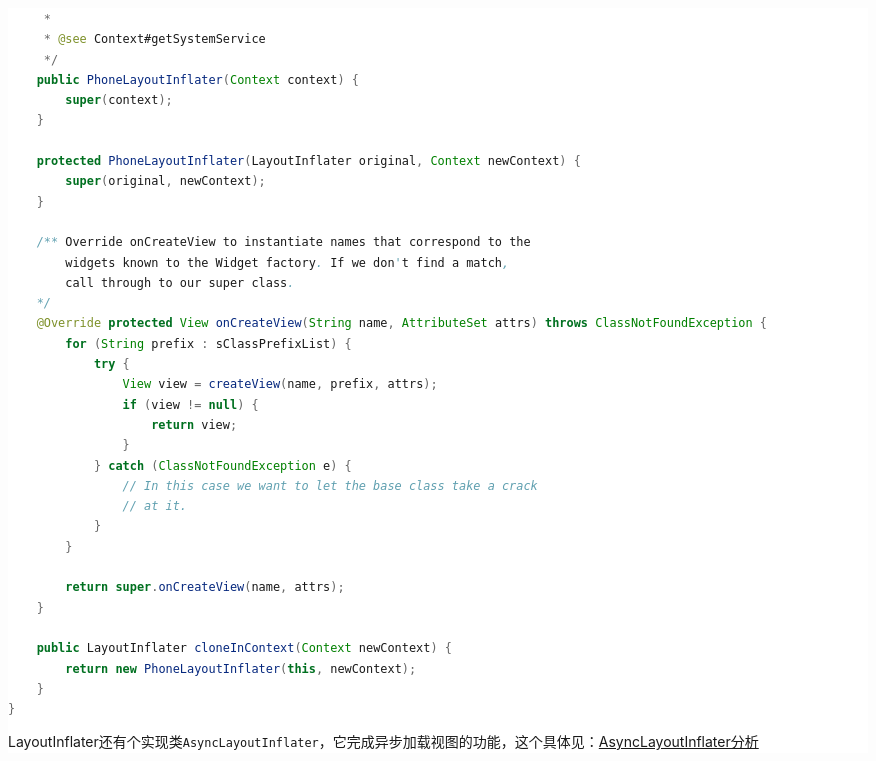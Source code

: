 ```java
     *
     * @see Context#getSystemService
     */
    public PhoneLayoutInflater(Context context) {
        super(context);
    }

    protected PhoneLayoutInflater(LayoutInflater original, Context newContext) {
        super(original, newContext);
    }

    /** Override onCreateView to instantiate names that correspond to the
        widgets known to the Widget factory. If we don't find a match,
        call through to our super class.
    */
    @Override protected View onCreateView(String name, AttributeSet attrs) throws ClassNotFoundException {
        for (String prefix : sClassPrefixList) {
            try {
                View view = createView(name, prefix, attrs);
                if (view != null) {
                    return view;
                }
            } catch (ClassNotFoundException e) {
                // In this case we want to let the base class take a crack
                // at it.
            }
        }

        return super.onCreateView(name, attrs);
    }

    public LayoutInflater cloneInContext(Context newContext) {
        return new PhoneLayoutInflater(this, newContext);
    }
}
```

LayoutInflater还有个实现类`AsyncLayoutInflater`，它完成异步加载视图的功能，这个具体见：[AsyncLayoutInflater分析](./AsyncLayoutInflater分析.md)

